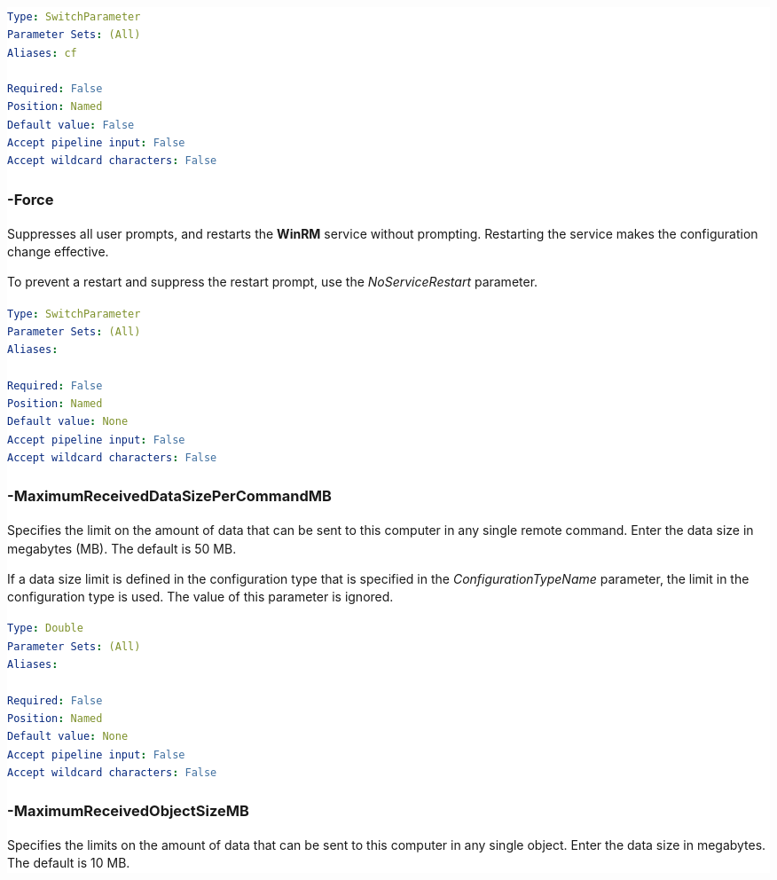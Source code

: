 ```yaml
Type: SwitchParameter
Parameter Sets: (All)
Aliases: cf

Required: False
Position: Named
Default value: False
Accept pipeline input: False
Accept wildcard characters: False
```

### -Force
Suppresses all user prompts, and restarts the **WinRM** service without prompting.
Restarting the service makes the configuration change effective.

To prevent a restart and suppress the restart prompt, use the *NoServiceRestart* parameter.

```yaml
Type: SwitchParameter
Parameter Sets: (All)
Aliases: 

Required: False
Position: Named
Default value: None
Accept pipeline input: False
Accept wildcard characters: False
```

### -MaximumReceivedDataSizePerCommandMB
Specifies the limit on the amount of data that can be sent to this computer in any single remote command.
Enter the data size in megabytes (MB).
The default is 50 MB.

If a data size limit is defined in the configuration type that is specified in the *ConfigurationTypeName* parameter, the limit in the configuration type is used.
The value of this parameter is ignored.

```yaml
Type: Double
Parameter Sets: (All)
Aliases: 

Required: False
Position: Named
Default value: None
Accept pipeline input: False
Accept wildcard characters: False
```

### -MaximumReceivedObjectSizeMB
Specifies the limits on the amount of data that can be sent to this computer in any single object.
Enter the data size in megabytes.
The default is 10 MB.
